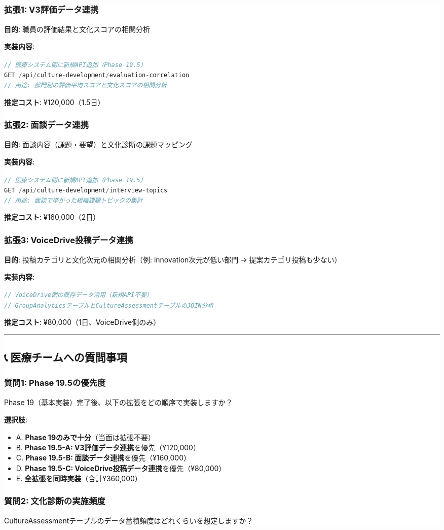 ### 拡張1: V3評価データ連携

**目的**: 職員の評価結果と文化スコアの相関分析

**実装内容**:
```typescript
// 医療システム側に新規API追加（Phase 19.5）
GET /api/culture-development/evaluation-correlation
// 用途: 部門別の評価平均スコアと文化スコアの相関分析
```

**推定コスト**: ¥120,000（1.5日）

### 拡張2: 面談データ連携

**目的**: 面談内容（課題・要望）と文化診断の課題マッピング

**実装内容**:
```typescript
// 医療システム側に新規API追加（Phase 19.5）
GET /api/culture-development/interview-topics
// 用途: 面談で挙がった組織課題トピックの集計
```

**推定コスト**: ¥160,000（2日）

### 拡張3: VoiceDrive投稿データ連携

**目的**: 投稿カテゴリと文化次元の相関分析（例: innovation次元が低い部門 → 提案カテゴリ投稿も少ない）

**実装内容**:
```typescript
// VoiceDrive側の既存データ活用（新規API不要）
// GroupAnalyticsテーブルとCultureAssessmentテーブルのJOIN分析
```

**推定コスト**: ¥80,000（1日、VoiceDrive側のみ）

---

## 📞 医療チームへの質問事項

### 質問1: Phase 19.5の優先度

Phase 19（基本実装）完了後、以下の拡張をどの順序で実装しますか？

**選択肢**:
- A. **Phase 19のみで十分**（当面は拡張不要）
- B. **Phase 19.5-A: V3評価データ連携**を優先（¥120,000）
- C. **Phase 19.5-B: 面談データ連携**を優先（¥160,000）
- D. **Phase 19.5-C: VoiceDrive投稿データ連携**を優先（¥80,000）
- E. **全拡張を同時実装**（合計¥360,000）

### 質問2: 文化診断の実施頻度

CultureAssessmentテーブルのデータ蓄積頻度はどれくらいを想定しますか？
